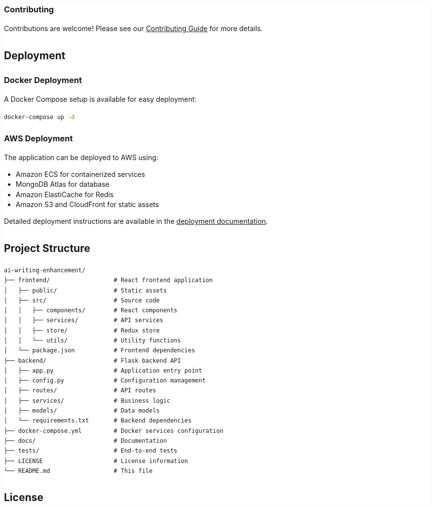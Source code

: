 ### Contributing

Contributions are welcome! Please see our [Contributing Guide](CONTRIBUTING.md) for more details.

## Deployment

### Docker Deployment

A Docker Compose setup is available for easy deployment:

```bash
docker-compose up -d
```

### AWS Deployment

The application can be deployed to AWS using:
- Amazon ECS for containerized services
- MongoDB Atlas for database
- Amazon ElastiCache for Redis
- Amazon S3 and CloudFront for static assets

Detailed deployment instructions are available in the [deployment documentation](docs/deployment.md).

## Project Structure

```
ai-writing-enhancement/
├── frontend/                  # React frontend application
│   ├── public/                # Static assets
│   ├── src/                   # Source code
│   │   ├── components/        # React components
│   │   ├── services/          # API services
│   │   ├── store/             # Redux store
│   │   └── utils/             # Utility functions
│   └── package.json           # Frontend dependencies
├── backend/                   # Flask backend API
│   ├── app.py                 # Application entry point
│   ├── config.py              # Configuration management
│   ├── routes/                # API routes
│   ├── services/              # Business logic
│   ├── models/                # Data models
│   └── requirements.txt       # Backend dependencies
├── docker-compose.yml         # Docker services configuration
├── docs/                      # Documentation
├── tests/                     # End-to-end tests
├── LICENSE                    # License information
└── README.md                  # This file
```

## License
